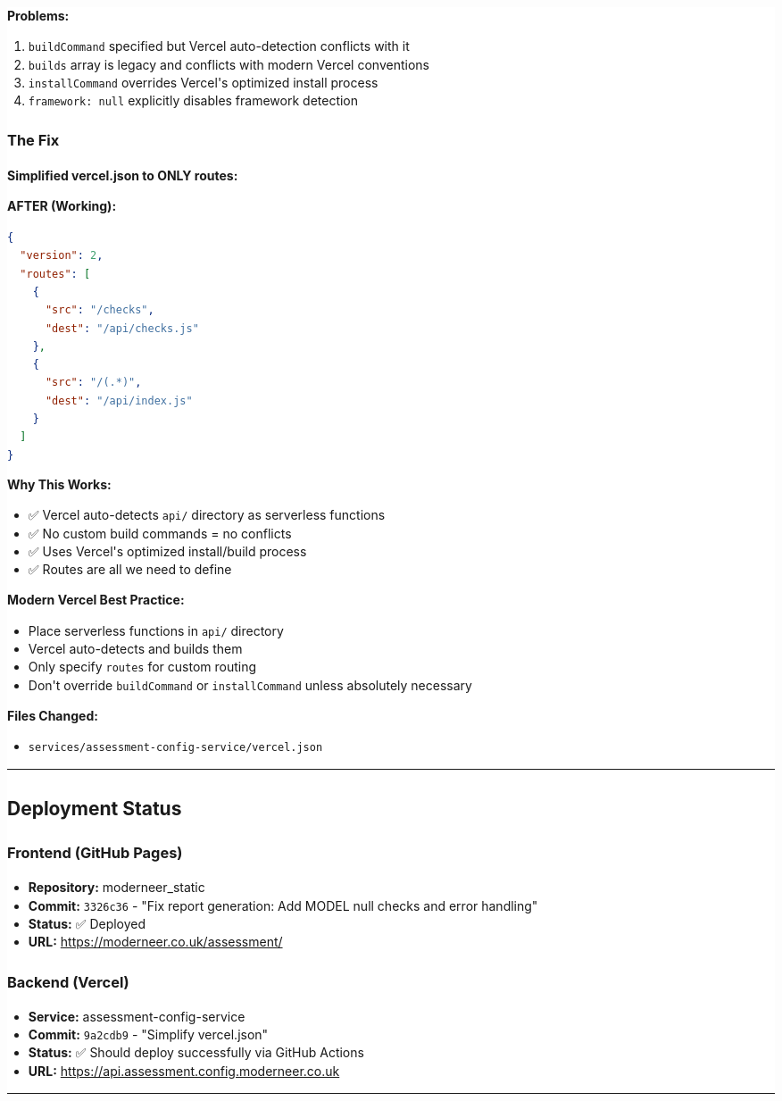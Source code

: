 **Problems:**
1. `buildCommand` specified but Vercel auto-detection conflicts with it
2. `builds` array is legacy and conflicts with modern Vercel conventions
3. `installCommand` overrides Vercel's optimized install process
4. `framework: null` explicitly disables framework detection

### The Fix

**Simplified vercel.json to ONLY routes:**

**AFTER (Working):**
```json
{
  "version": 2,
  "routes": [
    {
      "src": "/checks",
      "dest": "/api/checks.js"
    },
    {
      "src": "/(.*)",
      "dest": "/api/index.js"
    }
  ]
}
```

**Why This Works:**
- ✅ Vercel auto-detects `api/` directory as serverless functions
- ✅ No custom build commands = no conflicts
- ✅ Uses Vercel's optimized install/build process
- ✅ Routes are all we need to define

**Modern Vercel Best Practice:**
- Place serverless functions in `api/` directory
- Vercel auto-detects and builds them
- Only specify `routes` for custom routing
- Don't override `buildCommand` or `installCommand` unless absolutely necessary

**Files Changed:**
- `services/assessment-config-service/vercel.json`

---

## Deployment Status

### Frontend (GitHub Pages)
- **Repository:** moderneer_static
- **Commit:** `3326c36` - "Fix report generation: Add MODEL null checks and error handling"
- **Status:** ✅ Deployed
- **URL:** https://moderneer.co.uk/assessment/

### Backend (Vercel)
- **Service:** assessment-config-service
- **Commit:** `9a2cdb9` - "Simplify vercel.json"
- **Status:** ✅ Should deploy successfully via GitHub Actions
- **URL:** https://api.assessment.config.moderneer.co.uk

---